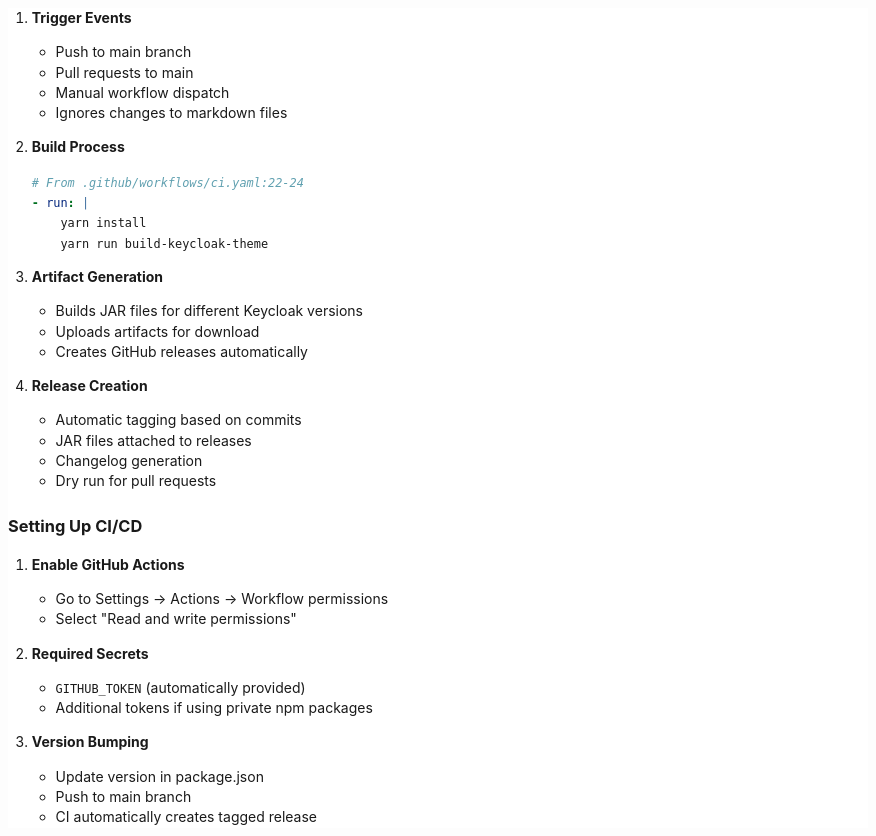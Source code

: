 1. **Trigger Events**
   - Push to main branch
   - Pull requests to main
   - Manual workflow dispatch
   - Ignores changes to markdown files

2. **Build Process**
   ```yaml
   # From .github/workflows/ci.yaml:22-24
   - run: |
       yarn install
       yarn run build-keycloak-theme
   ```

3. **Artifact Generation**
   - Builds JAR files for different Keycloak versions
   - Uploads artifacts for download
   - Creates GitHub releases automatically

4. **Release Creation**
   - Automatic tagging based on commits
   - JAR files attached to releases
   - Changelog generation
   - Dry run for pull requests

### Setting Up CI/CD

1. **Enable GitHub Actions**
   - Go to Settings → Actions → Workflow permissions
   - Select "Read and write permissions"

2. **Required Secrets**
   - `GITHUB_TOKEN` (automatically provided)
   - Additional tokens if using private npm packages

3. **Version Bumping**
   - Update version in package.json
   - Push to main branch
   - CI automatically creates tagged release